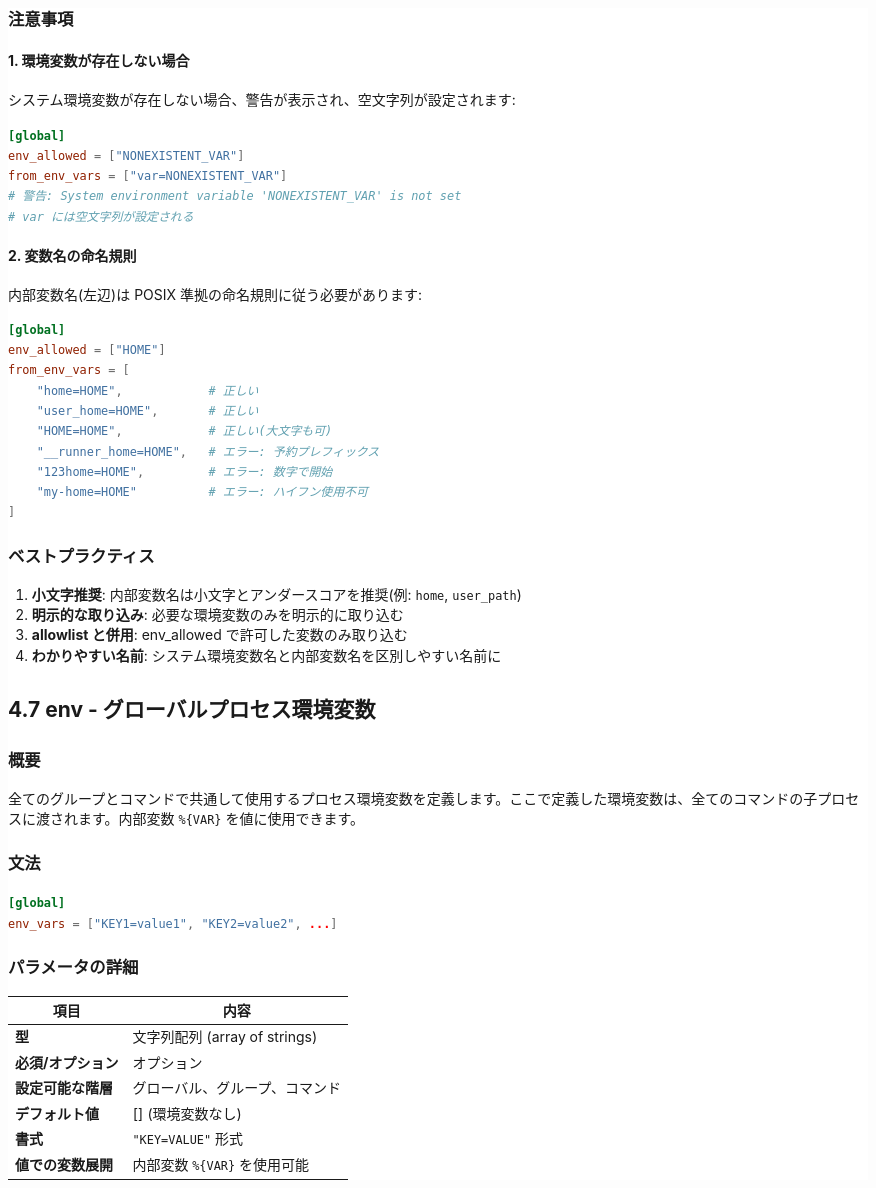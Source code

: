 ### 注意事項

#### 1. 環境変数が存在しない場合

システム環境変数が存在しない場合、警告が表示され、空文字列が設定されます:

```toml
[global]
env_allowed = ["NONEXISTENT_VAR"]
from_env_vars = ["var=NONEXISTENT_VAR"]
# 警告: System environment variable 'NONEXISTENT_VAR' is not set
# var には空文字列が設定される
```

#### 2. 変数名の命名規則

内部変数名(左辺)は POSIX 準拠の命名規則に従う必要があります:

```toml
[global]
env_allowed = ["HOME"]
from_env_vars = [
    "home=HOME",            # 正しい
    "user_home=HOME",       # 正しい
    "HOME=HOME",            # 正しい(大文字も可)
    "__runner_home=HOME",   # エラー: 予約プレフィックス
    "123home=HOME",         # エラー: 数字で開始
    "my-home=HOME"          # エラー: ハイフン使用不可
]
```

### ベストプラクティス

1. **小文字推奨**: 内部変数名は小文字とアンダースコアを推奨(例: `home`, `user_path`)
2. **明示的な取り込み**: 必要な環境変数のみを明示的に取り込む
3. **allowlist と併用**: env_allowed で許可した変数のみ取り込む
4. **わかりやすい名前**: システム環境変数名と内部変数名を区別しやすい名前に

## 4.7 env - グローバルプロセス環境変数

### 概要

全てのグループとコマンドで共通して使用するプロセス環境変数を定義します。ここで定義した環境変数は、全てのコマンドの子プロセスに渡されます。内部変数 `%{VAR}` を値に使用できます。

### 文法

```toml
[global]
env_vars = ["KEY1=value1", "KEY2=value2", ...]
```

### パラメータの詳細

| 項目 | 内容 |
|-----|------|
| **型** | 文字列配列 (array of strings) |
| **必須/オプション** | オプション |
| **設定可能な階層** | グローバル、グループ、コマンド |
| **デフォルト値** | [] (環境変数なし) |
| **書式** | `"KEY=VALUE"` 形式 |
| **値での変数展開** | 内部変数 `%{VAR}` を使用可能 |